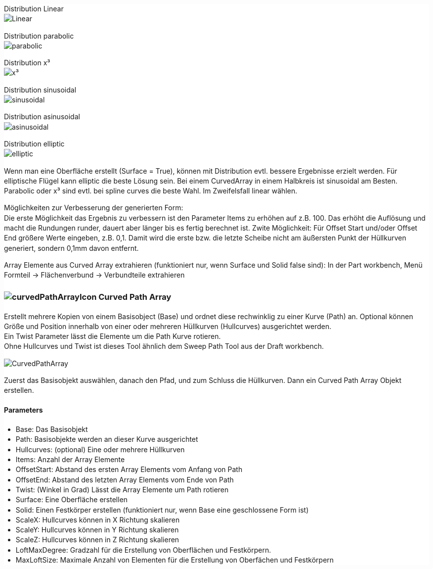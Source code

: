 Distribution Linear  
![Linear](Examples/CurvedArrayLinear.jpg)  
  
Distribution parabolic  
![parabolic](Examples/CurvedArrayX2.jpg)  
  
Distribution x³  
![x³](Examples/CurvedArrayX3.jpg)  
  
Distribution sinusoidal  
![sinusoidal](Examples/CurvedArraySinus.jpg) 
   
Distribution asinusoidal  
![asinusoidal](Examples/CurvedArrayASinus.jpg) 

Distribution elliptic  
![elliptic](Examples/CurvedArrayElliptic.jpg)  

Wenn man eine Oberfläche erstellt (Surface = True), können mit Distribution evtl. bessere Ergebnisse erzielt werden.
Für elliptische Flügel kann elliptic die beste Lösung sein.
Bei einem CurvedArray in einem Halbkreis ist sinusoidal am Besten.
Parabolic oder x³ sind evtl. bei spline curves die beste Wahl.
Im Zweifelsfall linear wählen.

Möglichkeiten zur Verbesserung der generierten Form:  
Die erste Möglichkeit das Ergebnis zu verbessern ist den Parameter Items zu erhöhen auf z.B. 100. Das erhöht die Auflösung und macht die Rundungen runder, dauert aber länger bis es fertig berechnet ist.
Zwite Möglichkeit: Für Offset Start und/oder Offset End größere Werte eingeben, z.B. 0,1. Damit wird die erste bzw. die letzte Scheibe nicht am äußersten Punkt der Hüllkurven generiert, sondern 0,1mm davon entfernt.

Array Elemente aus Curved Array extrahieren (funktioniert nur, wenn Surface und Solid false sind): In der Part workbench, Menü Formteil -> Flächenverbund -> Verbundteile extrahieren 
  
### ![curvedPathArrayIcon](./Resources/icons/CurvedPathArray.svg) Curved Path Array
Erstellt mehrere Kopien von einem Basisobject (Base) und ordnet diese rechwinklig zu einer Kurve (Path) an. Optional können Größe und Position innerhalb von einer oder mehreren Hüllkurven (Hullcurves) ausgerichtet werden.  
Ein Twist Parameter lässt die Elemente um die Path Kurve rotieren.  
Ohne Hullcurves und Twist ist dieses Tool ähnlich dem Sweep Path Tool aus der Draft workbench.

![CurvedPathArray](Examples/CurvedPathArray.jpg) 

Zuerst das Basisobjekt auswählen, danach den Pfad, und zum Schluss die Hüllkurven. Dann ein Curved Path Array Objekt erstellen.

#### Parameters
- Base: Das Basisobjekt
- Path: Basisobjekte werden an dieser Kurve ausgerichtet
- Hullcurves: (optional) Eine oder mehrere Hüllkurven    
- Items: Anzahl der Array Elemente
- OffsetStart: Abstand des ersten Array Elements vom Anfang von Path
- OffsetEnd: Abstand des letzten Array Elements vom Ende von Path
- Twist: (Winkel in Grad) Lässt die Array Elemente um Path rotieren
- Surface: Eine Oberfläche erstellen
- Solid: Einen Festkörper erstellen (funktioniert nur, wenn Base eine geschlossene Form ist)
- ScaleX: Hullcurves können in X Richtung skalieren
- ScaleY: Hullcurves können in Y Richtung skalieren
- ScaleZ: Hullcurves können in Z Richtung skalieren
- LoftMaxDegree: Gradzahl für die Erstellung von Oberflächen und Festkörpern.
- MaxLoftSize: Maximale Anzahl von Elementen für die Erstellung von Oberfächen und Festkörpern  